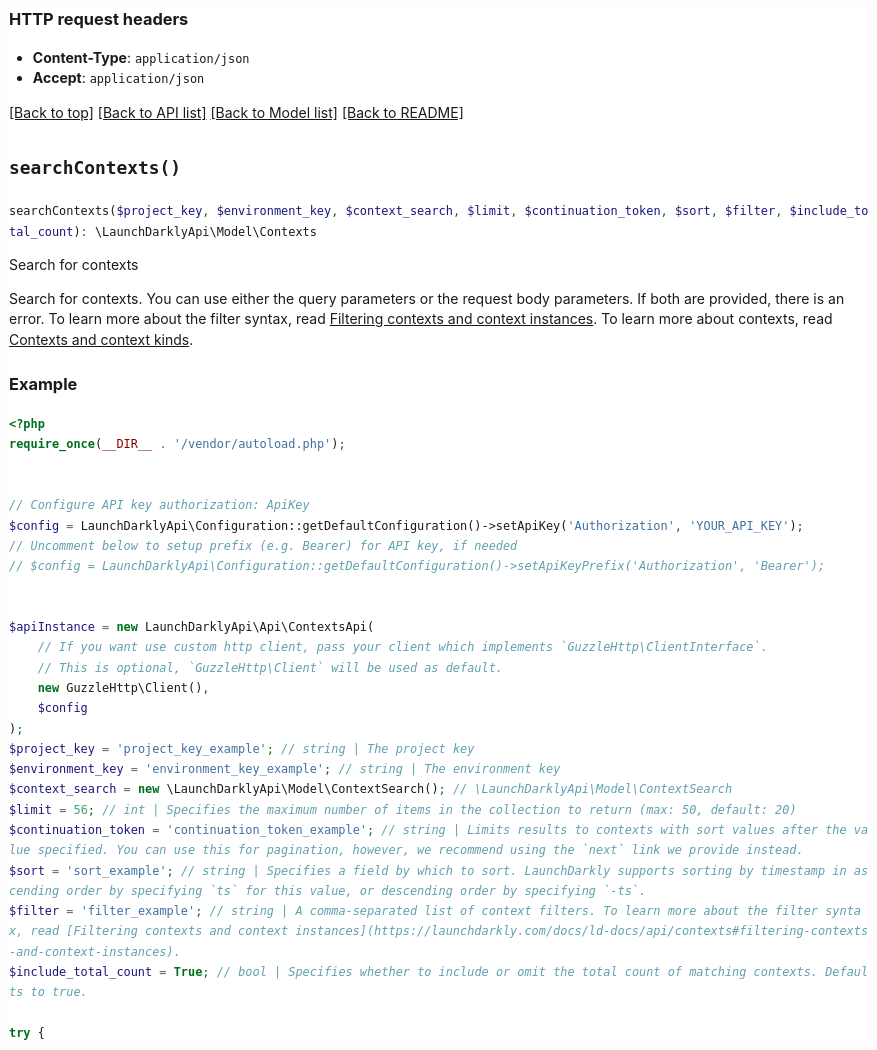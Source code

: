 ### HTTP request headers

- **Content-Type**: `application/json`
- **Accept**: `application/json`

[[Back to top]](#) [[Back to API list]](../../README.md#endpoints)
[[Back to Model list]](../../README.md#models)
[[Back to README]](../../README.md)

## `searchContexts()`

```php
searchContexts($project_key, $environment_key, $context_search, $limit, $continuation_token, $sort, $filter, $include_total_count): \LaunchDarklyApi\Model\Contexts
```

Search for contexts

Search for contexts.  You can use either the query parameters or the request body parameters. If both are provided, there is an error.  To learn more about the filter syntax, read [Filtering contexts and context instances](https://launchdarkly.com/docs/api/contexts#filtering-contexts-and-context-instances). To learn more about contexts, read [Contexts and context kinds](https://launchdarkly.com/docs/home/observability/contexts#contexts-and-context-kinds).

### Example

```php
<?php
require_once(__DIR__ . '/vendor/autoload.php');


// Configure API key authorization: ApiKey
$config = LaunchDarklyApi\Configuration::getDefaultConfiguration()->setApiKey('Authorization', 'YOUR_API_KEY');
// Uncomment below to setup prefix (e.g. Bearer) for API key, if needed
// $config = LaunchDarklyApi\Configuration::getDefaultConfiguration()->setApiKeyPrefix('Authorization', 'Bearer');


$apiInstance = new LaunchDarklyApi\Api\ContextsApi(
    // If you want use custom http client, pass your client which implements `GuzzleHttp\ClientInterface`.
    // This is optional, `GuzzleHttp\Client` will be used as default.
    new GuzzleHttp\Client(),
    $config
);
$project_key = 'project_key_example'; // string | The project key
$environment_key = 'environment_key_example'; // string | The environment key
$context_search = new \LaunchDarklyApi\Model\ContextSearch(); // \LaunchDarklyApi\Model\ContextSearch
$limit = 56; // int | Specifies the maximum number of items in the collection to return (max: 50, default: 20)
$continuation_token = 'continuation_token_example'; // string | Limits results to contexts with sort values after the value specified. You can use this for pagination, however, we recommend using the `next` link we provide instead.
$sort = 'sort_example'; // string | Specifies a field by which to sort. LaunchDarkly supports sorting by timestamp in ascending order by specifying `ts` for this value, or descending order by specifying `-ts`.
$filter = 'filter_example'; // string | A comma-separated list of context filters. To learn more about the filter syntax, read [Filtering contexts and context instances](https://launchdarkly.com/docs/ld-docs/api/contexts#filtering-contexts-and-context-instances).
$include_total_count = True; // bool | Specifies whether to include or omit the total count of matching contexts. Defaults to true.

try {
```